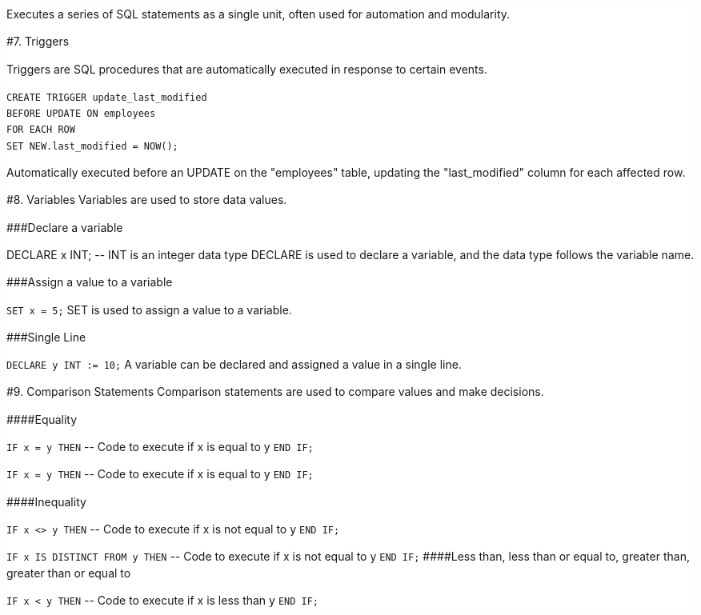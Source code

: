 Executes a series of SQL statements as a single unit, often used for automation and modularity.

#7. Triggers

Triggers are SQL procedures that are automatically executed in response to certain events.

```
CREATE TRIGGER update_last_modified
BEFORE UPDATE ON employees
FOR EACH ROW
SET NEW.last_modified = NOW();
```

Automatically executed before an UPDATE on the "employees" table, updating the "last_modified" column for each affected row.

#8. Variables
Variables are used to store data values.

###Declare a variable

DECLARE x INT; -- INT is an integer data type
DECLARE is used to declare a variable, and the data type follows the variable name.

###Assign a value to a variable

`SET x = 5;`
SET is used to assign a value to a variable.

###Single Line

`DECLARE y INT := 10;`
A variable can be declared and assigned a value in a single line.

#9. Comparison Statements
Comparison statements are used to compare values and make decisions.

####Equality

`IF x = y THEN`
-- Code to execute if x is equal to y
`END IF;`

`IF x = y THEN`
-- Code to execute if x is equal to y
`END IF;`

####Inequality

`IF x <> y THEN`
-- Code to execute if x is not equal to y
`END IF;`

`IF x IS DISTINCT FROM y THEN`
-- Code to execute if x is not equal to y
`END IF;`
####Less than, less than or equal to, greater than, greater than or equal to

`IF x < y THEN`
-- Code to execute if x is less than y
`END IF;`
